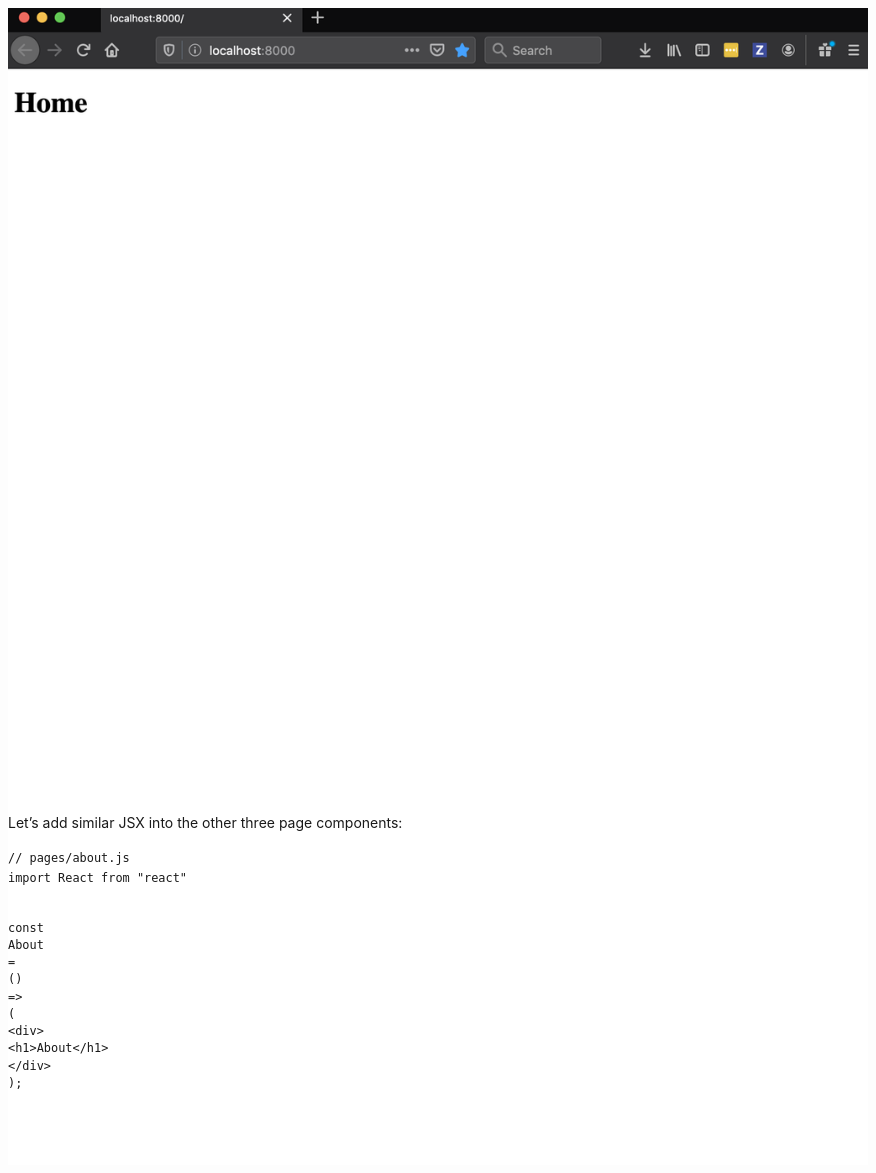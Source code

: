 <p><img src="tutorial/02-home-page.png" alt="Home page"></p>
<p>Let’s add similar JSX into the other three page components:</p>
<pre class=" language-jsx"><code class="prism  language-jsx"><span class="token comment">// pages/about.js</span>
<span class="token keyword">import</span> React <span class="token keyword">from</span> <span class="token string">"react"</span>

<span class="token keyword">const</span> <span class="token function-variable function">About</span>  <span class="token operator">=</span>  <span class="token punctuation">(</span><span class="token punctuation">)</span>  <span class="token operator">=&gt;</span> <span class="token punctuation">(</span>
  <span class="token tag"><span class="token tag"><span class="token punctuation">&lt;</span>div</span><span class="token punctuation">&gt;</span></span>
     <span class="token tag"><span class="token tag"><span class="token punctuation">&lt;</span>h1</span><span class="token punctuation">&gt;</span></span>About<span class="token tag"><span class="token tag"><span class="token punctuation">&lt;/</span>h1</span><span class="token punctuation">&gt;</span></span>
  <span class="token tag"><span class="token tag"><span class="token punctuation">&lt;/</span>div</span><span class="token punctuation">&gt;</span></span>
<span class="token punctuation">)</span><span class="token punctuation">;</span>
